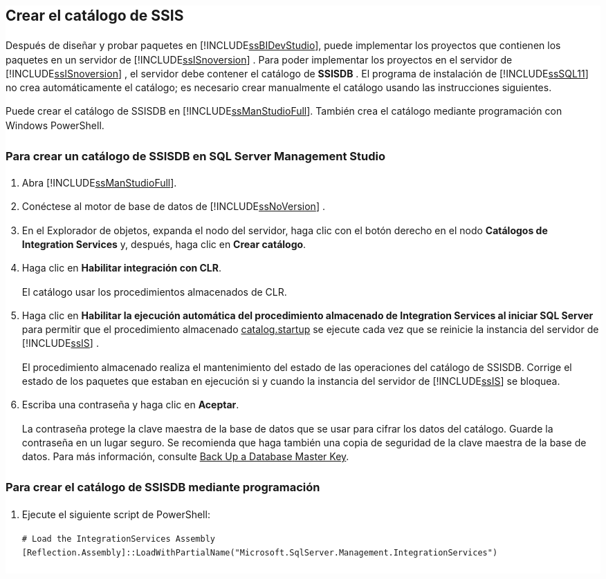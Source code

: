 ## <a name="create-the-ssis-catalog"></a>Crear el catálogo de SSIS
  Después de diseñar y probar paquetes en [!INCLUDE[ssBIDevStudio](../../includes/ssbidevstudio-md.md)], puede implementar los proyectos que contienen los paquetes en un servidor de [!INCLUDE[ssISnoversion](../../includes/ssisnoversion-md.md)] . Para poder implementar los proyectos en el servidor de [!INCLUDE[ssISnoversion](../../includes/ssisnoversion-md.md)] , el servidor debe contener el catálogo de **SSISDB** . El programa de instalación de [!INCLUDE[ssSQL11](../../includes/sssql11-md.md)] no crea automáticamente el catálogo; es necesario crear manualmente el catálogo usando las instrucciones siguientes.  
  
 Puede crear el catálogo de SSISDB en [!INCLUDE[ssManStudioFull](../../includes/ssmanstudiofull-md.md)]. También crea el catálogo mediante programación con Windows PowerShell.  
  
### <a name="to-create-the-ssisdb-catalog-in-sql-server-management-studio"></a>Para crear un catálogo de SSISDB en SQL Server Management Studio  
  
1.  Abra [!INCLUDE[ssManStudioFull](../../includes/ssmanstudiofull-md.md)].  
  
2.  Conéctese al motor de base de datos de [!INCLUDE[ssNoVersion](../../includes/ssnoversion-md.md)] .  
  
3.  En el Explorador de objetos, expanda el nodo del servidor, haga clic con el botón derecho en el nodo **Catálogos de Integration Services** y, después, haga clic en **Crear catálogo**.  
  
4.  Haga clic en **Habilitar integración con CLR**.  
  
     El catálogo usar los procedimientos almacenados de CLR.  
  
5.  Haga clic en **Habilitar la ejecución automática del procedimiento almacenado de Integration Services al iniciar SQL Server** para permitir que el procedimiento almacenado [catalog.startup](../../integration-services/system-stored-procedures/catalog-startup.md) se ejecute cada vez que se reinicie la instancia del servidor de [!INCLUDE[ssIS](../../includes/ssis-md.md)] .  
  
     El procedimiento almacenado realiza el mantenimiento del estado de las operaciones del catálogo de SSISDB. Corrige el estado de los paquetes que estaban en ejecución si y cuando la instancia del servidor de [!INCLUDE[ssIS](../../includes/ssis-md.md)] se bloquea.  
  
6.  Escriba una contraseña y haga clic en **Aceptar**.  
  
     La contraseña protege la clave maestra de la base de datos que se usar para cifrar los datos del catálogo. Guarde la contraseña en un lugar seguro. Se recomienda que haga también una copia de seguridad de la clave maestra de la base de datos. Para más información, consulte [Back Up a Database Master Key](../../relational-databases/security/encryption/back-up-a-database-master-key.md).  
  
### <a name="to-create-the-ssisdb-catalog-programmatically"></a>Para crear el catálogo de SSISDB mediante programación  
  
1.  Ejecute el siguiente script de PowerShell:  
  
    ```  
    # Load the IntegrationServices Assembly  
    [Reflection.Assembly]::LoadWithPartialName("Microsoft.SqlServer.Management.IntegrationServices")  
  